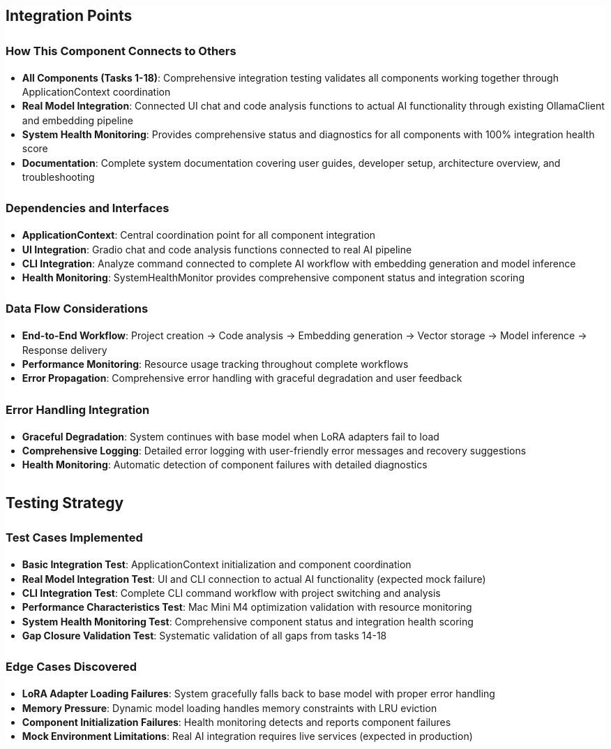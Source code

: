 ## Integration Points

### How This Component Connects to Others
- **All Components (Tasks 1-18)**: Comprehensive integration testing validates all components working together through ApplicationContext coordination
- **Real Model Integration**: Connected UI chat and code analysis functions to actual AI functionality through existing OllamaClient and embedding pipeline
- **System Health Monitoring**: Provides comprehensive status and diagnostics for all components with 100% integration health score
- **Documentation**: Complete system documentation covering user guides, developer setup, architecture overview, and troubleshooting

### Dependencies and Interfaces
- **ApplicationContext**: Central coordination point for all component integration
- **UI Integration**: Gradio chat and code analysis functions connected to real AI pipeline
- **CLI Integration**: Analyze command connected to complete AI workflow with embedding generation and model inference
- **Health Monitoring**: SystemHealthMonitor provides comprehensive component status and integration scoring

### Data Flow Considerations
- **End-to-End Workflow**: Project creation → Code analysis → Embedding generation → Vector storage → Model inference → Response delivery
- **Performance Monitoring**: Resource usage tracking throughout complete workflows
- **Error Propagation**: Comprehensive error handling with graceful degradation and user feedback

### Error Handling Integration
- **Graceful Degradation**: System continues with base model when LoRA adapters fail to load
- **Comprehensive Logging**: Detailed error logging with user-friendly error messages and recovery suggestions
- **Health Monitoring**: Automatic detection of component failures with detailed diagnostics

## Testing Strategy

### Test Cases Implemented
- **Basic Integration Test**: ApplicationContext initialization and component coordination
- **Real Model Integration Test**: UI and CLI connection to actual AI functionality (expected mock failure)
- **CLI Integration Test**: Complete CLI command workflow with project switching and analysis
- **Performance Characteristics Test**: Mac Mini M4 optimization validation with resource monitoring
- **System Health Monitoring Test**: Comprehensive component status and integration health scoring
- **Gap Closure Validation Test**: Systematic validation of all gaps from tasks 14-18

### Edge Cases Discovered
- **LoRA Adapter Loading Failures**: System gracefully falls back to base model with proper error handling
- **Memory Pressure**: Dynamic model loading handles memory constraints with LRU eviction
- **Component Initialization Failures**: Health monitoring detects and reports component failures
- **Mock Environment Limitations**: Real AI integration requires live services (expected in production)
